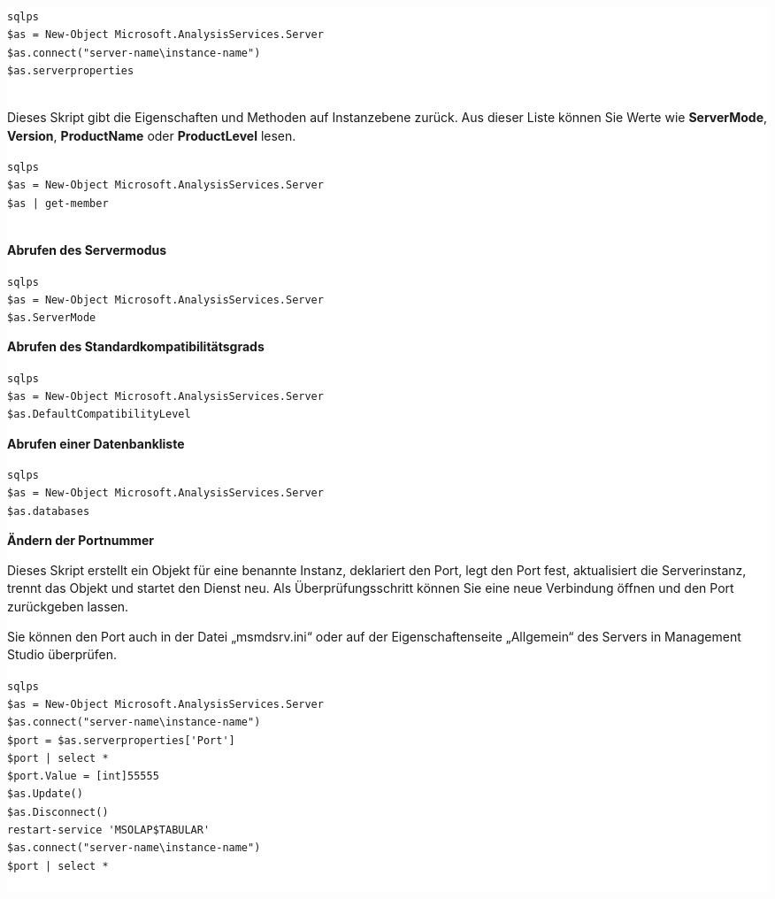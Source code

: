 ```  
sqlps  
$as = New-Object Microsoft.AnalysisServices.Server  
$as.connect("server-name\instance-name")  
$as.serverproperties  
  
```  
  
 Dieses Skript gibt die Eigenschaften und Methoden auf Instanzebene zurück. Aus dieser Liste können Sie Werte wie **ServerMode**, **Version**, **ProductName** oder **ProductLevel** lesen.  
  
```  
sqlps  
$as = New-Object Microsoft.AnalysisServices.Server  
$as | get-member  
  
```  
  
 **Abrufen des Servermodus**  
  
```  
sqlps  
$as = New-Object Microsoft.AnalysisServices.Server  
$as.ServerMode  
```  
  
 **Abrufen des Standardkompatibilitätsgrads**  
  
```  
sqlps  
$as = New-Object Microsoft.AnalysisServices.Server  
$as.DefaultCompatibilityLevel  
```  
  
 **Abrufen einer Datenbankliste**  
  
```  
sqlps  
$as = New-Object Microsoft.AnalysisServices.Server  
$as.databases  
```  
  
 **Ändern der Portnummer**  
  
 Dieses Skript erstellt ein Objekt für eine benannte Instanz, deklariert den Port, legt den Port fest, aktualisiert die Serverinstanz, trennt das Objekt und startet den Dienst neu. Als Überprüfungsschritt können Sie eine neue Verbindung öffnen und den Port zurückgeben lassen.  
  
 Sie können den Port auch in der Datei „msmdsrv.ini“ oder auf der Eigenschaftenseite „Allgemein“ des Servers in Management Studio überprüfen.  
  
```  
sqlps  
$as = New-Object Microsoft.AnalysisServices.Server  
$as.connect("server-name\instance-name")  
$port = $as.serverproperties['Port']  
$port | select *  
$port.Value = [int]55555  
$as.Update()  
$as.Disconnect()  
restart-service 'MSOLAP$TABULAR'  
$as.connect("server-name\instance-name")  
$port | select *  
  
```  
  